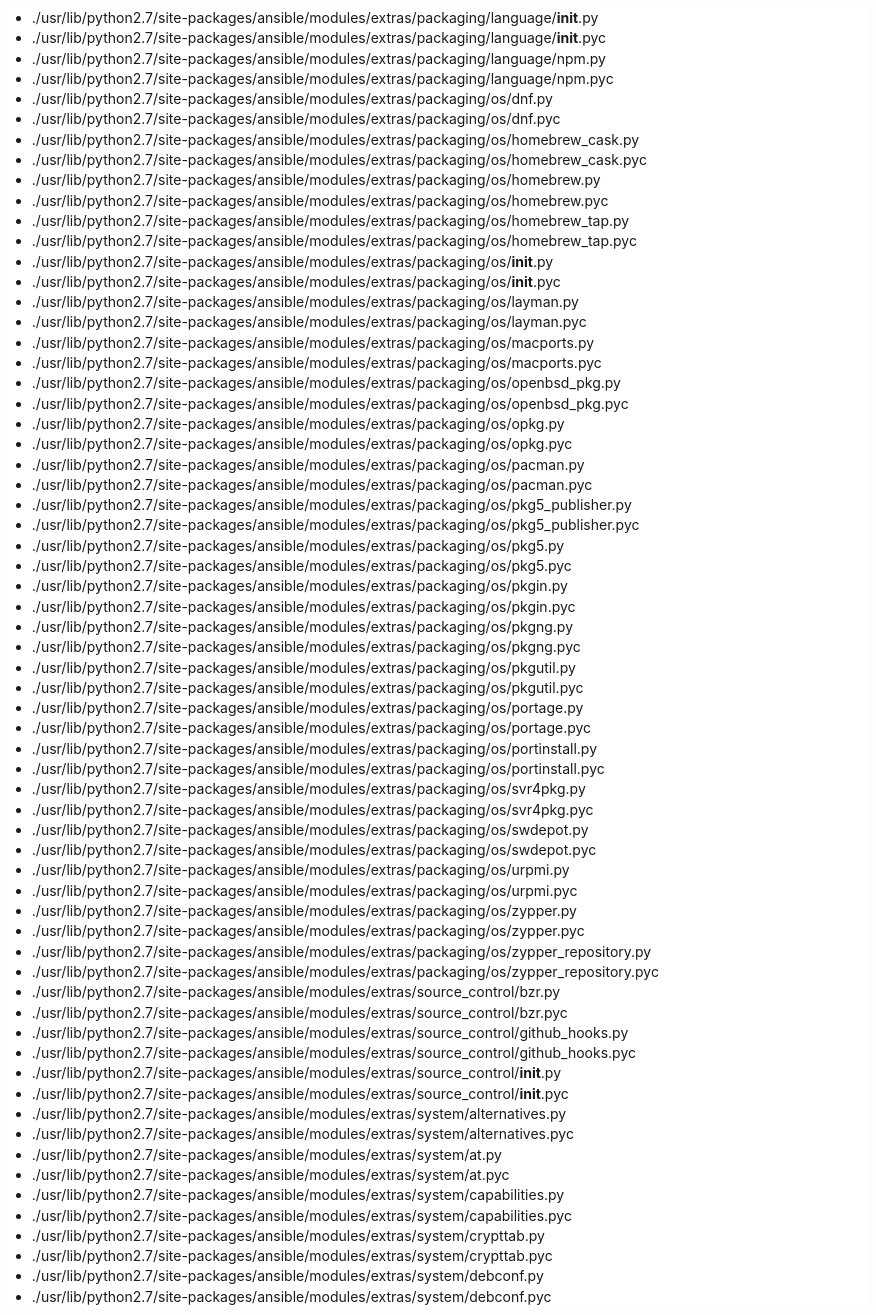   * ./usr/lib/python2.7/site-packages/ansible/modules/extras/packaging/language/__init__.py
  * ./usr/lib/python2.7/site-packages/ansible/modules/extras/packaging/language/__init__.pyc
  * ./usr/lib/python2.7/site-packages/ansible/modules/extras/packaging/language/npm.py
  * ./usr/lib/python2.7/site-packages/ansible/modules/extras/packaging/language/npm.pyc
  * ./usr/lib/python2.7/site-packages/ansible/modules/extras/packaging/os/dnf.py
  * ./usr/lib/python2.7/site-packages/ansible/modules/extras/packaging/os/dnf.pyc
  * ./usr/lib/python2.7/site-packages/ansible/modules/extras/packaging/os/homebrew_cask.py
  * ./usr/lib/python2.7/site-packages/ansible/modules/extras/packaging/os/homebrew_cask.pyc
  * ./usr/lib/python2.7/site-packages/ansible/modules/extras/packaging/os/homebrew.py
  * ./usr/lib/python2.7/site-packages/ansible/modules/extras/packaging/os/homebrew.pyc
  * ./usr/lib/python2.7/site-packages/ansible/modules/extras/packaging/os/homebrew_tap.py
  * ./usr/lib/python2.7/site-packages/ansible/modules/extras/packaging/os/homebrew_tap.pyc
  * ./usr/lib/python2.7/site-packages/ansible/modules/extras/packaging/os/__init__.py
  * ./usr/lib/python2.7/site-packages/ansible/modules/extras/packaging/os/__init__.pyc
  * ./usr/lib/python2.7/site-packages/ansible/modules/extras/packaging/os/layman.py
  * ./usr/lib/python2.7/site-packages/ansible/modules/extras/packaging/os/layman.pyc
  * ./usr/lib/python2.7/site-packages/ansible/modules/extras/packaging/os/macports.py
  * ./usr/lib/python2.7/site-packages/ansible/modules/extras/packaging/os/macports.pyc
  * ./usr/lib/python2.7/site-packages/ansible/modules/extras/packaging/os/openbsd_pkg.py
  * ./usr/lib/python2.7/site-packages/ansible/modules/extras/packaging/os/openbsd_pkg.pyc
  * ./usr/lib/python2.7/site-packages/ansible/modules/extras/packaging/os/opkg.py
  * ./usr/lib/python2.7/site-packages/ansible/modules/extras/packaging/os/opkg.pyc
  * ./usr/lib/python2.7/site-packages/ansible/modules/extras/packaging/os/pacman.py
  * ./usr/lib/python2.7/site-packages/ansible/modules/extras/packaging/os/pacman.pyc
  * ./usr/lib/python2.7/site-packages/ansible/modules/extras/packaging/os/pkg5_publisher.py
  * ./usr/lib/python2.7/site-packages/ansible/modules/extras/packaging/os/pkg5_publisher.pyc
  * ./usr/lib/python2.7/site-packages/ansible/modules/extras/packaging/os/pkg5.py
  * ./usr/lib/python2.7/site-packages/ansible/modules/extras/packaging/os/pkg5.pyc
  * ./usr/lib/python2.7/site-packages/ansible/modules/extras/packaging/os/pkgin.py
  * ./usr/lib/python2.7/site-packages/ansible/modules/extras/packaging/os/pkgin.pyc
  * ./usr/lib/python2.7/site-packages/ansible/modules/extras/packaging/os/pkgng.py
  * ./usr/lib/python2.7/site-packages/ansible/modules/extras/packaging/os/pkgng.pyc
  * ./usr/lib/python2.7/site-packages/ansible/modules/extras/packaging/os/pkgutil.py
  * ./usr/lib/python2.7/site-packages/ansible/modules/extras/packaging/os/pkgutil.pyc
  * ./usr/lib/python2.7/site-packages/ansible/modules/extras/packaging/os/portage.py
  * ./usr/lib/python2.7/site-packages/ansible/modules/extras/packaging/os/portage.pyc
  * ./usr/lib/python2.7/site-packages/ansible/modules/extras/packaging/os/portinstall.py
  * ./usr/lib/python2.7/site-packages/ansible/modules/extras/packaging/os/portinstall.pyc
  * ./usr/lib/python2.7/site-packages/ansible/modules/extras/packaging/os/svr4pkg.py
  * ./usr/lib/python2.7/site-packages/ansible/modules/extras/packaging/os/svr4pkg.pyc
  * ./usr/lib/python2.7/site-packages/ansible/modules/extras/packaging/os/swdepot.py
  * ./usr/lib/python2.7/site-packages/ansible/modules/extras/packaging/os/swdepot.pyc
  * ./usr/lib/python2.7/site-packages/ansible/modules/extras/packaging/os/urpmi.py
  * ./usr/lib/python2.7/site-packages/ansible/modules/extras/packaging/os/urpmi.pyc
  * ./usr/lib/python2.7/site-packages/ansible/modules/extras/packaging/os/zypper.py
  * ./usr/lib/python2.7/site-packages/ansible/modules/extras/packaging/os/zypper.pyc
  * ./usr/lib/python2.7/site-packages/ansible/modules/extras/packaging/os/zypper_repository.py
  * ./usr/lib/python2.7/site-packages/ansible/modules/extras/packaging/os/zypper_repository.pyc
  * ./usr/lib/python2.7/site-packages/ansible/modules/extras/source_control/bzr.py
  * ./usr/lib/python2.7/site-packages/ansible/modules/extras/source_control/bzr.pyc
  * ./usr/lib/python2.7/site-packages/ansible/modules/extras/source_control/github_hooks.py
  * ./usr/lib/python2.7/site-packages/ansible/modules/extras/source_control/github_hooks.pyc
  * ./usr/lib/python2.7/site-packages/ansible/modules/extras/source_control/__init__.py
  * ./usr/lib/python2.7/site-packages/ansible/modules/extras/source_control/__init__.pyc
  * ./usr/lib/python2.7/site-packages/ansible/modules/extras/system/alternatives.py
  * ./usr/lib/python2.7/site-packages/ansible/modules/extras/system/alternatives.pyc
  * ./usr/lib/python2.7/site-packages/ansible/modules/extras/system/at.py
  * ./usr/lib/python2.7/site-packages/ansible/modules/extras/system/at.pyc
  * ./usr/lib/python2.7/site-packages/ansible/modules/extras/system/capabilities.py
  * ./usr/lib/python2.7/site-packages/ansible/modules/extras/system/capabilities.pyc
  * ./usr/lib/python2.7/site-packages/ansible/modules/extras/system/crypttab.py
  * ./usr/lib/python2.7/site-packages/ansible/modules/extras/system/crypttab.pyc
  * ./usr/lib/python2.7/site-packages/ansible/modules/extras/system/debconf.py
  * ./usr/lib/python2.7/site-packages/ansible/modules/extras/system/debconf.pyc
